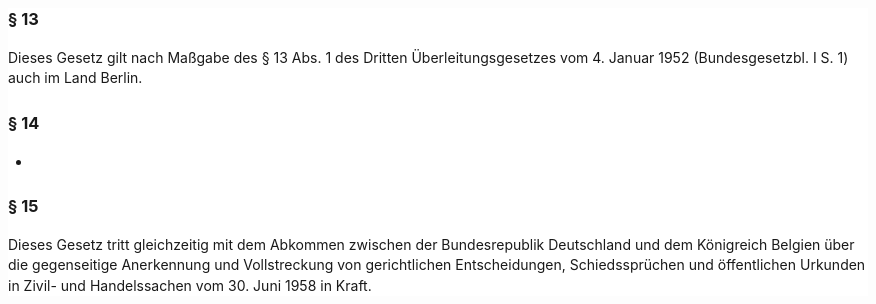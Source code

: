 ### § 13

Dieses Gesetz gilt nach Maßgabe des § 13 Abs. 1 des Dritten
Überleitungsgesetzes vom 4. Januar 1952 (Bundesgesetzbl. I S. 1) auch
im Land Berlin.

### § 14

-

### § 15

Dieses Gesetz tritt gleichzeitig mit dem Abkommen zwischen der
Bundesrepublik Deutschland und dem Königreich Belgien über die
gegenseitige Anerkennung und Vollstreckung von gerichtlichen
Entscheidungen, Schiedssprüchen und öffentlichen Urkunden in Zivil-
und Handelssachen vom 30. Juni 1958 in Kraft.

